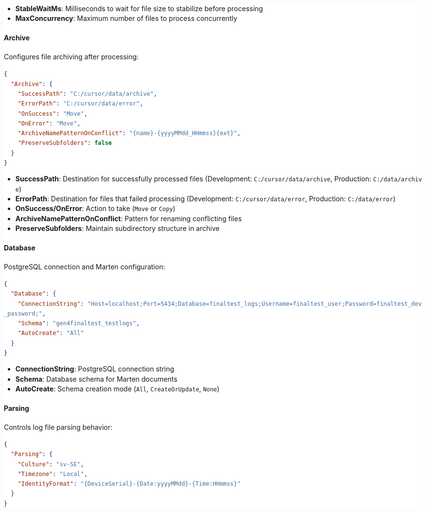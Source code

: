 - **StableWaitMs**: Milliseconds to wait for file size to stabilize before processing
- **MaxConcurrency**: Maximum number of files to process concurrently

#### Archive

Configures file archiving after processing:

```json
{
  "Archive": {
    "SuccessPath": "C:/cursor/data/archive",
    "ErrorPath": "C:/cursor/data/error",
    "OnSuccess": "Move",
    "OnError": "Move",
    "ArchiveNamePatternOnConflict": "{name}-{yyyyMMdd_HHmmss}{ext}",
    "PreserveSubfolders": false
  }
}
```

- **SuccessPath**: Destination for successfully processed files (Development: `C:/cursor/data/archive`, Production: `C:/data/archive`)
- **ErrorPath**: Destination for files that failed processing (Development: `C:/cursor/data/error`, Production: `C:/data/error`)
- **OnSuccess/OnError**: Action to take (`Move` or `Copy`)
- **ArchiveNamePatternOnConflict**: Pattern for renaming conflicting files
- **PreserveSubfolders**: Maintain subdirectory structure in archive

#### Database

PostgreSQL connection and Marten configuration:

```json
{
  "Database": {
    "ConnectionString": "Host=localhost;Port=5434;Database=finaltest_logs;Username=finaltest_user;Password=finaltest_dev_password;",
    "Schema": "gen4finaltest_testlogs",
    "AutoCreate": "All"
  }
}
```

- **ConnectionString**: PostgreSQL connection string
- **Schema**: Database schema for Marten documents
- **AutoCreate**: Schema creation mode (`All`, `CreateOrUpdate`, `None`)

#### Parsing

Controls log file parsing behavior:

```json
{
  "Parsing": {
    "Culture": "sv-SE",
    "Timezone": "Local",
    "IdentityFormat": "{DeviceSerial}-{Date:yyyyMMdd}-{Time:HHmmss}"
  }
}
```
